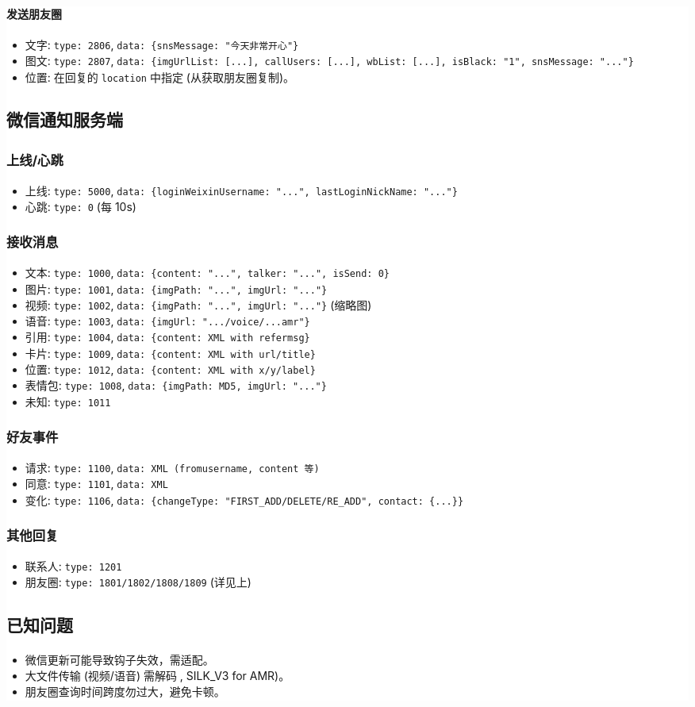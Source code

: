 #### 发送朋友圈
- 文字: `type: 2806`, `data: {snsMessage: "今天非常开心"}`
- 图文: `type: 2807`, `data: {imgUrlList: [...], callUsers: [...], wbList: [...], isBlack: "1", snsMessage: "..."}`
- 位置: 在回复的 `location` 中指定 (从获取朋友圈复制)。

## 微信通知服务端

### 上线/心跳
- 上线: `type: 5000`, `data: {loginWeixinUsername: "...", lastLoginNickName: "..."}`
- 心跳: `type: 0` (每 10s)

### 接收消息
- 文本: `type: 1000`, `data: {content: "...", talker: "...", isSend: 0}`
- 图片: `type: 1001`, `data: {imgPath: "...", imgUrl: "..."}`
- 视频: `type: 1002`, `data: {imgPath: "...", imgUrl: "..."}` (缩略图)
- 语音: `type: 1003`, `data: {imgUrl: ".../voice/...amr"}`
- 引用: `type: 1004`, `data: {content: XML with refermsg}`
- 卡片: `type: 1009`, `data: {content: XML with url/title}`
- 位置: `type: 1012`, `data: {content: XML with x/y/label}`
- 表情包: `type: 1008`, `data: {imgPath: MD5, imgUrl: "..."}`
- 未知: `type: 1011`

### 好友事件
- 请求: `type: 1100`, `data: XML (fromusername, content 等)`
- 同意: `type: 1101`, `data: XML`
- 变化: `type: 1106`, `data: {changeType: "FIRST_ADD/DELETE/RE_ADD", contact: {...}}`

### 其他回复
- 联系人: `type: 1201`
- 朋友圈: `type: 1801/1802/1808/1809` (详见上)

## 已知问题

- 微信更新可能导致钩子失效，需适配。
- 大文件传输 (视频/语音) 需解码 , SILK_V3 for AMR)。
- 朋友圈查询时间跨度勿过大，避免卡顿。
